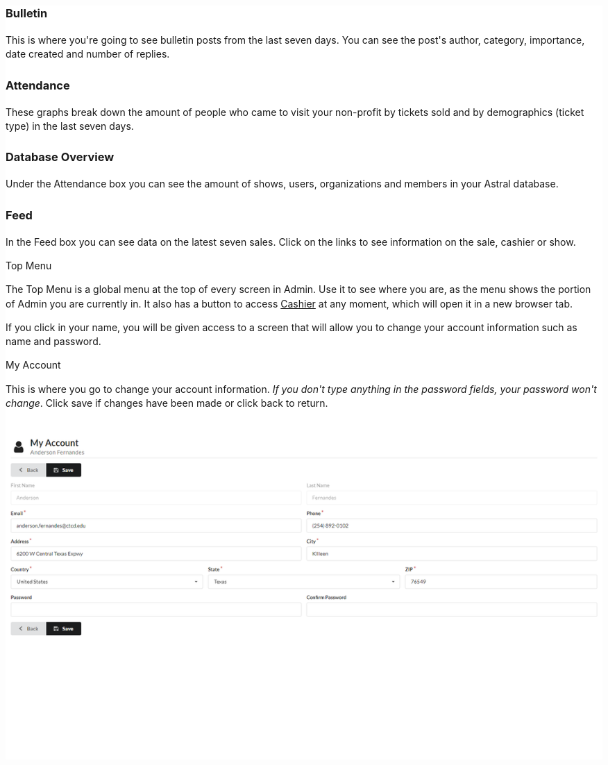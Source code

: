 ### Bulletin

This is where you're going to see bulletin posts from the last seven days. You can see the post's author, category, importance, date created and number of replies.

### Attendance

These graphs break down the amount of people who came to visit your non-profit by tickets sold and by demographics (ticket type) in the last seven days.

### Database Overview

Under the Attendance box you can see the amount of shows, users, organizations and members in your Astral database.

### Feed

In the Feed box you can see data on the latest seven sales. Click on the links to see information on the sale, cashier or show.

<div class="ui dividing header" id="top-menu"><i class="hashtag icon"></i>Top Menu</div>

The Top Menu is a global menu at the top of every screen in Admin. Use it to see where you are, as the menu shows the portion of Admin you are currently in. It also has a button to access [Cashier](../cashier) at any moment, which will open it in a new browser tab.

If you click in your name, you will be given access to a screen that will allow you to change your account information such as name and password.

<div class="ui dividing header" id="my-account"><i class="hashtag icon"></i>My Account</div>

This is where you go to change your account information. _If you don't type anything in the password fields, your password won't change_. Click save if changes have been made or click back to return.

<img src="/assets/images/my-account.png" class="ui image" />
